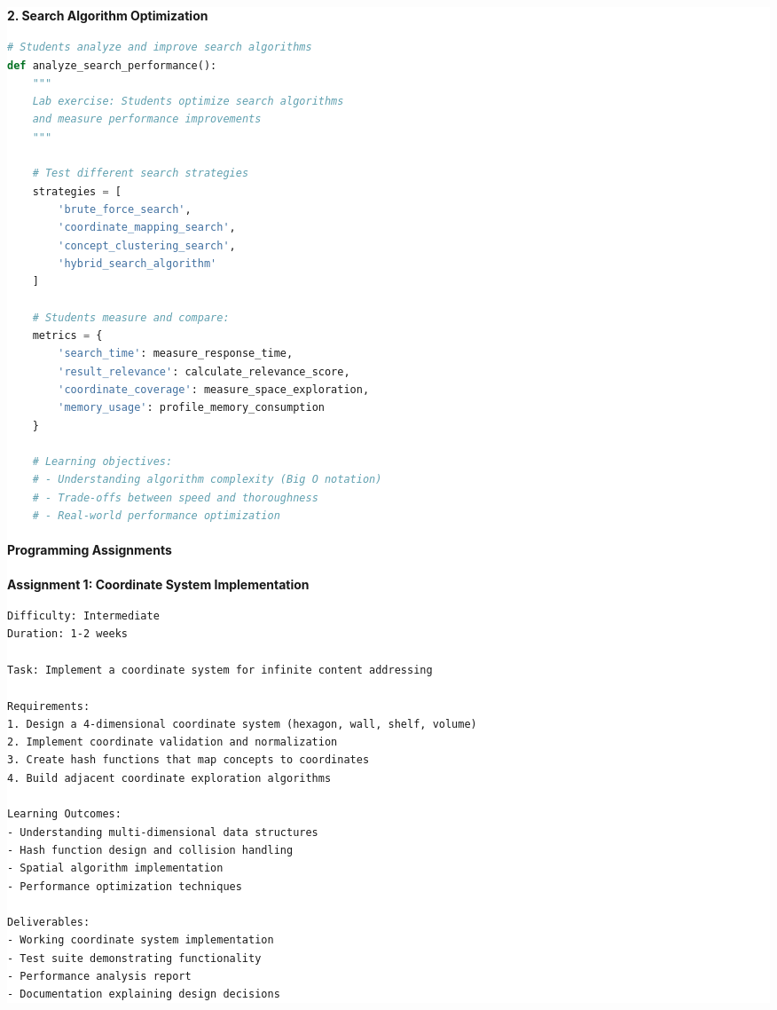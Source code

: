 
**2. Search Algorithm Optimization**
```python
# Students analyze and improve search algorithms
def analyze_search_performance():
    """
    Lab exercise: Students optimize search algorithms
    and measure performance improvements
    """
    
    # Test different search strategies
    strategies = [
        'brute_force_search',
        'coordinate_mapping_search', 
        'concept_clustering_search',
        'hybrid_search_algorithm'
    ]
    
    # Students measure and compare:
    metrics = {
        'search_time': measure_response_time,
        'result_relevance': calculate_relevance_score,
        'coordinate_coverage': measure_space_exploration,
        'memory_usage': profile_memory_consumption
    }
    
    # Learning objectives:
    # - Understanding algorithm complexity (Big O notation)
    # - Trade-offs between speed and thoroughness
    # - Real-world performance optimization
```

#### Programming Assignments

**Assignment 1: Coordinate System Implementation**
```
Difficulty: Intermediate
Duration: 1-2 weeks

Task: Implement a coordinate system for infinite content addressing

Requirements:
1. Design a 4-dimensional coordinate system (hexagon, wall, shelf, volume)
2. Implement coordinate validation and normalization
3. Create hash functions that map concepts to coordinates
4. Build adjacent coordinate exploration algorithms

Learning Outcomes:
- Understanding multi-dimensional data structures
- Hash function design and collision handling
- Spatial algorithm implementation
- Performance optimization techniques

Deliverables:
- Working coordinate system implementation
- Test suite demonstrating functionality
- Performance analysis report
- Documentation explaining design decisions
```
